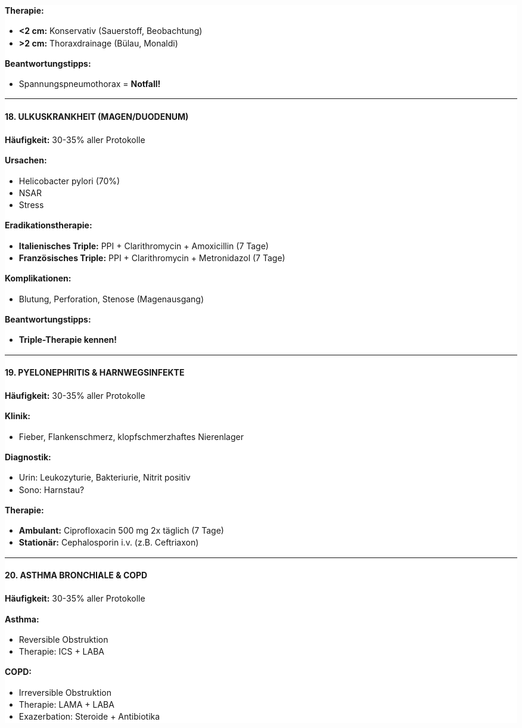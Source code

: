 **Therapie:**
- **<2 cm:** Konservativ (Sauerstoff, Beobachtung)
- **>2 cm:** Thoraxdrainage (Bülau, Monaldi)

**Beantwortungstipps:**
- Spannungspneumothorax = **Notfall!**

---

#### 18. ULKUSKRANKHEIT (MAGEN/DUODENUM)
**Häufigkeit:** 30-35% aller Protokolle

**Ursachen:**
- Helicobacter pylori (70%)
- NSAR
- Stress

**Eradikationstherapie:**
- **Italienisches Triple:** PPI + Clarithromycin + Amoxicillin (7 Tage)
- **Französisches Triple:** PPI + Clarithromycin + Metronidazol (7 Tage)

**Komplikationen:**
- Blutung, Perforation, Stenose (Magenausgang)

**Beantwortungstipps:**
- **Triple-Therapie kennen!**

---

#### 19. PYELONEPHRITIS & HARNWEGSINFEKTE
**Häufigkeit:** 30-35% aller Protokolle

**Klinik:**
- Fieber, Flankenschmerz, klopfschmerzhaftes Nierenlager

**Diagnostik:**
- Urin: Leukozyturie, Bakteriurie, Nitrit positiv
- Sono: Harnstau?

**Therapie:**
- **Ambulant:** Ciprofloxacin 500 mg 2x täglich (7 Tage)
- **Stationär:** Cephalosporin i.v. (z.B. Ceftriaxon)

---

#### 20. ASTHMA BRONCHIALE & COPD
**Häufigkeit:** 30-35% aller Protokolle

**Asthma:**
- Reversible Obstruktion
- Therapie: ICS + LABA

**COPD:**
- Irreversible Obstruktion
- Therapie: LAMA + LABA
- Exazerbation: Steroide + Antibiotika
